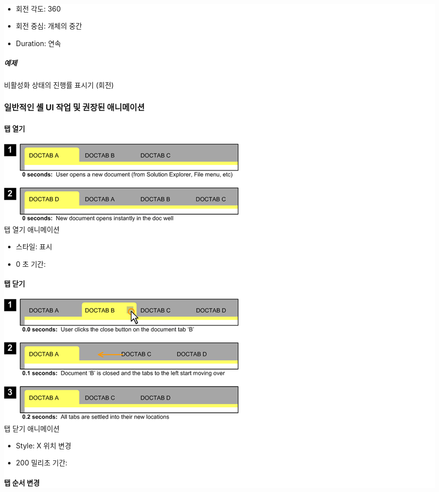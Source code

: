 -   회전 각도: 360  
  
-   회전 중심: 개체의 중간  
  
-   Duration: 연속  
  
##### <a name="example"></a>예제  
비활성화 상태의 진행률 표시기 (회전)  
  
### <a name="common-shell-ui-actions-and-recommended-animations"></a>일반적인 셸 UI 작업 및 권장된 애니메이션  
  
#### <a name="tab-open"></a>탭 열기  
![탭 열기 애니메이션](../../extensibility/ux-guidelines/media/1202-h_tabopen.png "1202-h_TabOpen")<br />탭 열기 애니메이션  
    
-   스타일: 표시  
  
-   0 초 기간:  

#### <a name="tab-close"></a>탭 닫기  
![탭 닫기 애니메이션](../../extensibility/ux-guidelines/media/1202-i_tabclose.png "1202-i_TabClose")<br />탭 닫기 애니메이션  
  
-   Style: X 위치 변경  
  
-   200 밀리초 기간:  
  
#### <a name="tab-reorder"></a>탭 순서 변경  